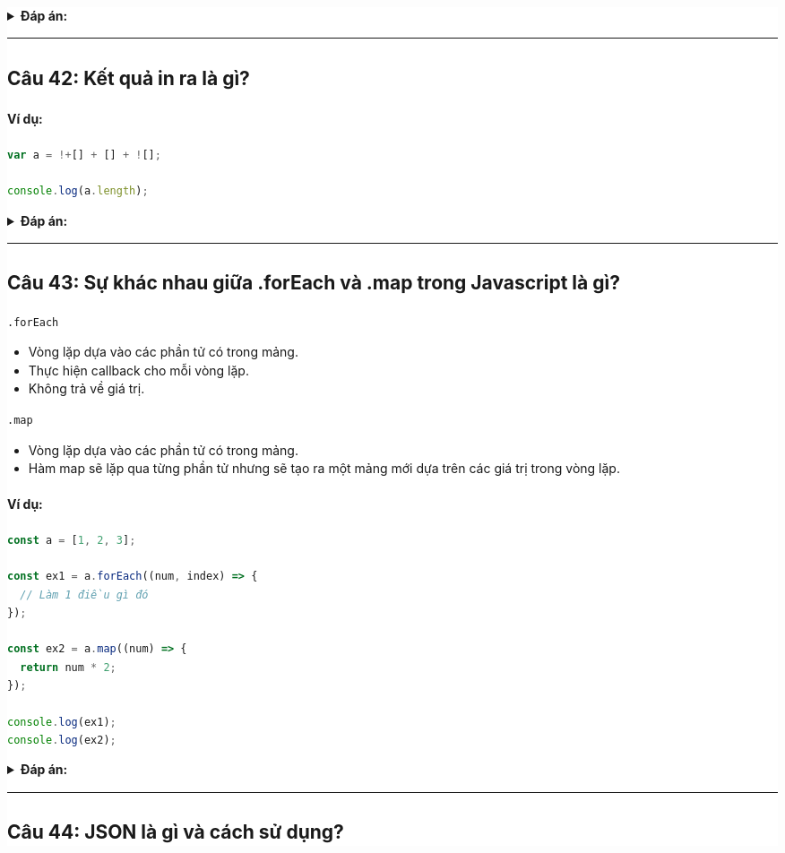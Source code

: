 <details><summary><b>Đáp án:</b></summary></details>

---

## Câu 42: Kết quả in ra là gì?

#### Ví dụ:

```javascript
var a = !+[] + [] + ![];

console.log(a.length);
```

<details><summary><b>Đáp án:</b></summary></details>

---

## Câu 43: Sự khác nhau giữa .forEach và .map trong Javascript là gì?

`.forEach`

- Vòng lặp dựa vào các phần tử có trong mảng.
- Thực hiện callback cho mỗi vòng lặp.
- Không trả về giá trị.

`.map`

- Vòng lặp dựa vào các phần tử có trong mảng.
- Hàm map sẽ lặp qua từng phần tử nhưng sẽ tạo ra một mảng mới dựa trên các giá trị trong vòng lặp.

#### Ví dụ:

```javascript
const a = [1, 2, 3];

const ex1 = a.forEach((num, index) => {
  // Làm 1 điều gì đó
});

const ex2 = a.map((num) => {
  return num * 2;
});

console.log(ex1);
console.log(ex2);
```

<details><summary><b>Đáp án:</b></summary></details>

---

## Câu 44: JSON là gì và cách sử dụng?
